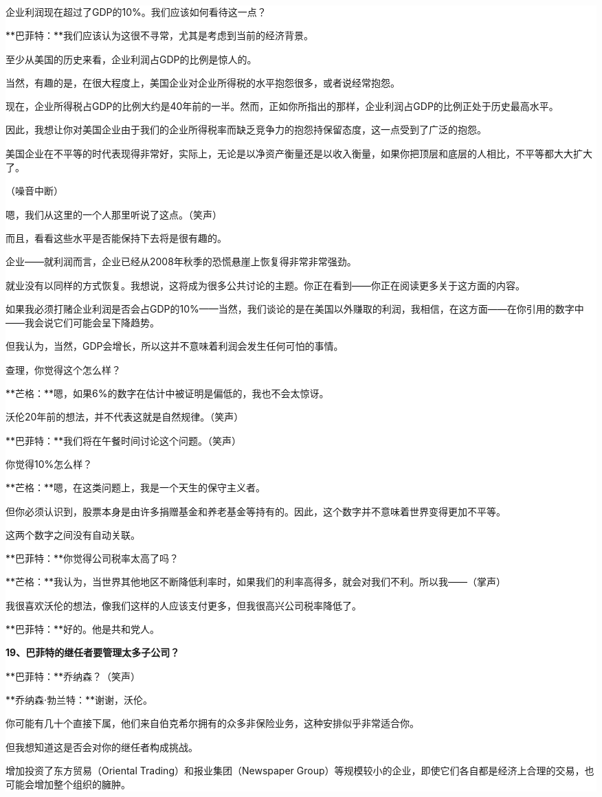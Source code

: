 企业利润现在超过了GDP的10%。我们应该如何看待这一点？

**巴菲特：**我们应该认为这很不寻常，尤其是考虑到当前的经济背景。

至少从美国的历史来看，企业利润占GDP的比例是惊人的。

当然，有趣的是，在很大程度上，美国企业对企业所得税的水平抱怨很多，或者说经常抱怨。

现在，企业所得税占GDP的比例大约是40年前的一半。然而，正如你所指出的那样，企业利润占GDP的比例正处于历史最高水平。

因此，我想让你对美国企业由于我们的企业所得税率而缺乏竞争力的抱怨持保留态度，这一点受到了广泛的抱怨。

美国企业在不平等的时代表现得非常好，实际上，无论是以净资产衡量还是以收入衡量，如果你把顶层和底层的人相比，不平等都大大扩大了。

（噪音中断）

嗯，我们从这里的一个人那里听说了这点。（笑声）

而且，看看这些水平是否能保持下去将是很有趣的。

企业——就利润而言，企业已经从2008年秋季的恐慌悬崖上恢复得非常非常强劲。

就业没有以同样的方式恢复。我想说，这将成为很多公共讨论的主题。你正在看到——你正在阅读更多关于这方面的内容。

如果我必须打赌企业利润是否会占GDP的10%——当然，我们谈论的是在美国以外赚取的利润，我相信，在这方面——在你引用的数字中——我会说它们可能会呈下降趋势。

但我认为，当然，GDP会增长，所以这并不意味着利润会发生任何可怕的事情。

查理，你觉得这个怎么样？

**芒格：**嗯，如果6%的数字在估计中被证明是偏低的，我也不会太惊讶。

沃伦20年前的想法，并不代表这就是自然规律。（笑声）

**巴菲特：**我们将在午餐时间讨论这个问题。（笑声）

你觉得10%怎么样？

**芒格：**嗯，在这类问题上，我是一个天生的保守主义者。

但你必须认识到，股票本身是由许多捐赠基金和养老基金等持有的。因此，这个数字并不意味着世界变得更加不平等。

这两个数字之间没有自动关联。

**巴菲特：**你觉得公司税率太高了吗？

**芒格：**我认为，当世界其他地区不断降低利率时，如果我们的利率高得多，就会对我们不利。所以我——（掌声）

我很喜欢沃伦的想法，像我们这样的人应该支付更多，但我很高兴公司税率降低了。

**巴菲特：**好的。他是共和党人。



**19、巴菲特的继任者要管理太多子公司？**

**巴菲特：**乔纳森？（笑声）

**乔纳森·勃兰特：**谢谢，沃伦。

你可能有几十个直接下属，他们来自伯克希尔拥有的众多非保险业务，这种安排似乎非常适合你。

但我想知道这是否会对你的继任者构成挑战。

增加投资了东方贸易（Oriental Trading）和报业集团（Newspaper Group）等规模较小的企业，即使它们各自都是经济上合理的交易，也可能会增加整个组织的臃肿。
